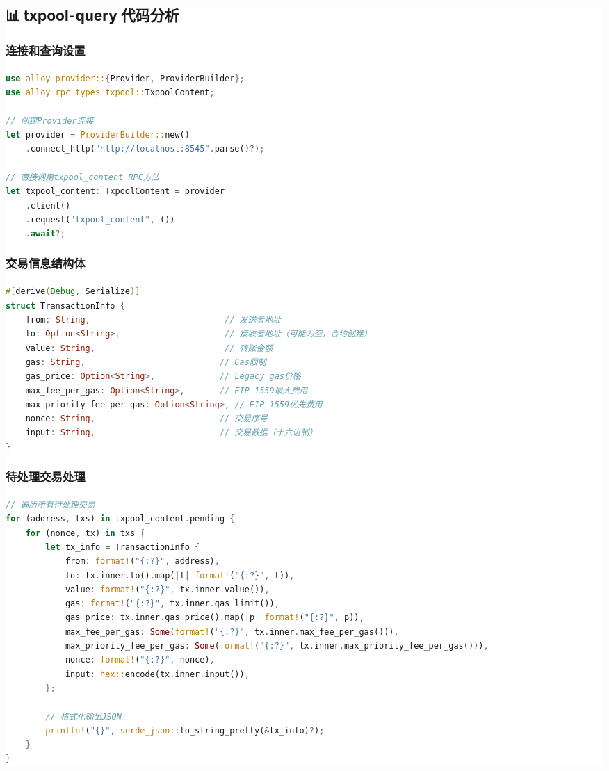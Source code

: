 
## 📊 txpool-query 代码分析

### 连接和查询设置
```rust
use alloy_provider::{Provider, ProviderBuilder};
use alloy_rpc_types_txpool::TxpoolContent;

// 创建Provider连接
let provider = ProviderBuilder::new()
    .connect_http("http://localhost:8545".parse()?);

// 直接调用txpool_content RPC方法
let txpool_content: TxpoolContent = provider
    .client()
    .request("txpool_content", ())
    .await?;
```

### 交易信息结构体
```rust
#[derive(Debug, Serialize)]
struct TransactionInfo {
    from: String,                           // 发送者地址
    to: Option<String>,                     // 接收者地址（可能为空，合约创建）
    value: String,                          // 转账金额
    gas: String,                           // Gas限制
    gas_price: Option<String>,             // Legacy gas价格
    max_fee_per_gas: Option<String>,       // EIP-1559最大费用
    max_priority_fee_per_gas: Option<String>, // EIP-1559优先费用
    nonce: String,                         // 交易序号
    input: String,                         // 交易数据（十六进制）
}
```

### 待处理交易处理
```rust
// 遍历所有待处理交易
for (address, txs) in txpool_content.pending {
    for (nonce, tx) in txs {
        let tx_info = TransactionInfo {
            from: format!("{:?}", address),
            to: tx.inner.to().map(|t| format!("{:?}", t)),
            value: format!("{:?}", tx.inner.value()),
            gas: format!("{:?}", tx.inner.gas_limit()),
            gas_price: tx.inner.gas_price().map(|p| format!("{:?}", p)),
            max_fee_per_gas: Some(format!("{:?}", tx.inner.max_fee_per_gas())),
            max_priority_fee_per_gas: Some(format!("{:?}", tx.inner.max_priority_fee_per_gas())),
            nonce: format!("{:?}", nonce),
            input: hex::encode(tx.inner.input()),
        };
        
        // 格式化输出JSON
        println!("{}", serde_json::to_string_pretty(&tx_info)?);
    }
}
```


[gh-ci]: https://github.com/paradigmxyz/reth/actions/workflows/unit.yml
[gh-lint]: https://github.com/paradigmxyz/reth/actions/workflows/lint.yml
[tg-badge]: https://img.shields.io/badge/telegram-@reth-blue?logo=telegram&logoColor=white
[tg-url]: https://t.me/paradigm_reth